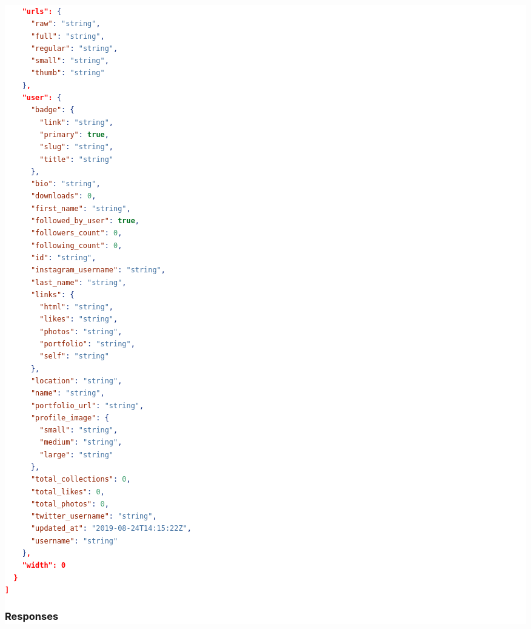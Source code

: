 ```json
    "urls": {
      "raw": "string",
      "full": "string",
      "regular": "string",
      "small": "string",
      "thumb": "string"
    },
    "user": {
      "badge": {
        "link": "string",
        "primary": true,
        "slug": "string",
        "title": "string"
      },
      "bio": "string",
      "downloads": 0,
      "first_name": "string",
      "followed_by_user": true,
      "followers_count": 0,
      "following_count": 0,
      "id": "string",
      "instagram_username": "string",
      "last_name": "string",
      "links": {
        "html": "string",
        "likes": "string",
        "photos": "string",
        "portfolio": "string",
        "self": "string"
      },
      "location": "string",
      "name": "string",
      "portfolio_url": "string",
      "profile_image": {
        "small": "string",
        "medium": "string",
        "large": "string"
      },
      "total_collections": 0,
      "total_likes": 0,
      "total_photos": 0,
      "twitter_username": "string",
      "updated_at": "2019-08-24T14:15:22Z",
      "username": "string"
    },
    "width": 0
  }
]
```

<h3 id="getuserphotos-responses">Responses</h3>
